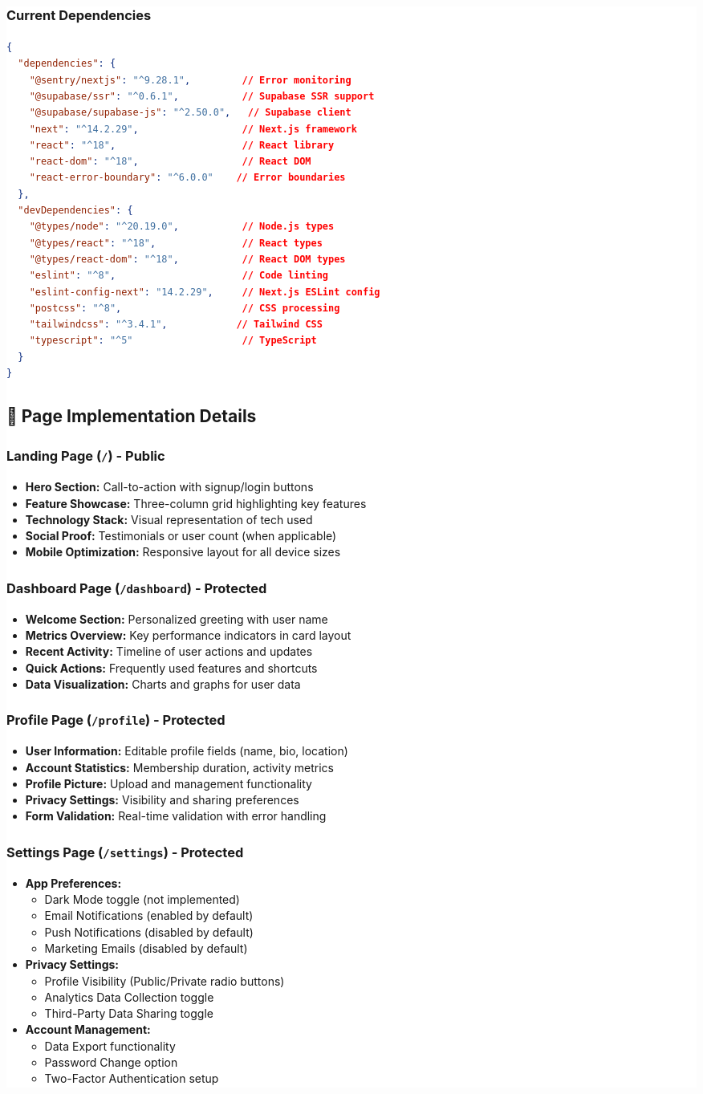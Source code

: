 ### **Current Dependencies**
```json
{
  "dependencies": {
    "@sentry/nextjs": "^9.28.1",         // Error monitoring
    "@supabase/ssr": "^0.6.1",           // Supabase SSR support
    "@supabase/supabase-js": "^2.50.0",   // Supabase client
    "next": "^14.2.29",                  // Next.js framework
    "react": "^18",                      // React library
    "react-dom": "^18",                  // React DOM
    "react-error-boundary": "^6.0.0"    // Error boundaries
  },
  "devDependencies": {
    "@types/node": "^20.19.0",           // Node.js types
    "@types/react": "^18",               // React types
    "@types/react-dom": "^18",           // React DOM types
    "eslint": "^8",                      // Code linting
    "eslint-config-next": "14.2.29",     // Next.js ESLint config
    "postcss": "^8",                     // CSS processing
    "tailwindcss": "^3.4.1",            // Tailwind CSS
    "typescript": "^5"                   // TypeScript
  }
}
```

## 📄 Page Implementation Details

### **Landing Page (`/`) - Public**
- **Hero Section:** Call-to-action with signup/login buttons
- **Feature Showcase:** Three-column grid highlighting key features
- **Technology Stack:** Visual representation of tech used
- **Social Proof:** Testimonials or user count (when applicable)
- **Mobile Optimization:** Responsive layout for all device sizes

### **Dashboard Page (`/dashboard`) - Protected**
- **Welcome Section:** Personalized greeting with user name
- **Metrics Overview:** Key performance indicators in card layout
- **Recent Activity:** Timeline of user actions and updates
- **Quick Actions:** Frequently used features and shortcuts
- **Data Visualization:** Charts and graphs for user data

### **Profile Page (`/profile`) - Protected**
- **User Information:** Editable profile fields (name, bio, location)
- **Account Statistics:** Membership duration, activity metrics
- **Profile Picture:** Upload and management functionality
- **Privacy Settings:** Visibility and sharing preferences
- **Form Validation:** Real-time validation with error handling

### **Settings Page (`/settings`) - Protected**
- **App Preferences:**
  - Dark Mode toggle (not implemented)
  - Email Notifications (enabled by default)
  - Push Notifications (disabled by default)
  - Marketing Emails (disabled by default)
- **Privacy Settings:**
  - Profile Visibility (Public/Private radio buttons)
  - Analytics Data Collection toggle
  - Third-Party Data Sharing toggle
- **Account Management:**
  - Data Export functionality
  - Password Change option
  - Two-Factor Authentication setup